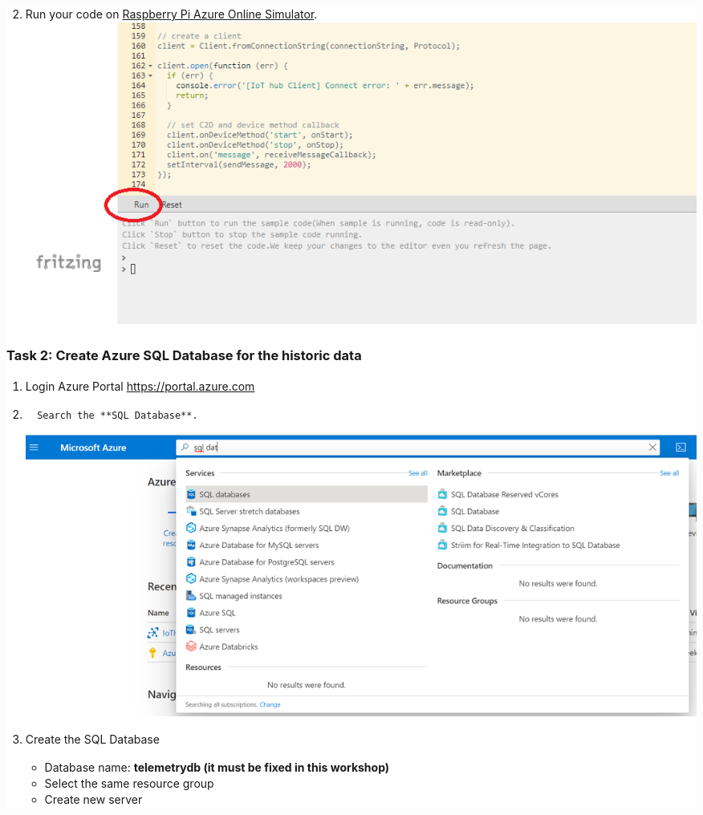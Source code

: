 2. Run your code on [Raspberry Pi Azure Online Simulator](https://azure-samples.github.io/raspberry-pi-web-simulator/).
   ![Run RpiOnlineSimulator](/images/02-HOL/image2.png)

### Task 2: Create Azure SQL Database for the historic data

1.  Login Azure Portal https://portal.azure.com

1.       Search the **SQL Database**.

    ![Search SQL Database](/images/02-HOL/image3.png)

1.  Create the SQL Database

    - Database name: **telemetrydb (it must be fixed in this workshop)**
    - Select the same resource group
    - Create new server
